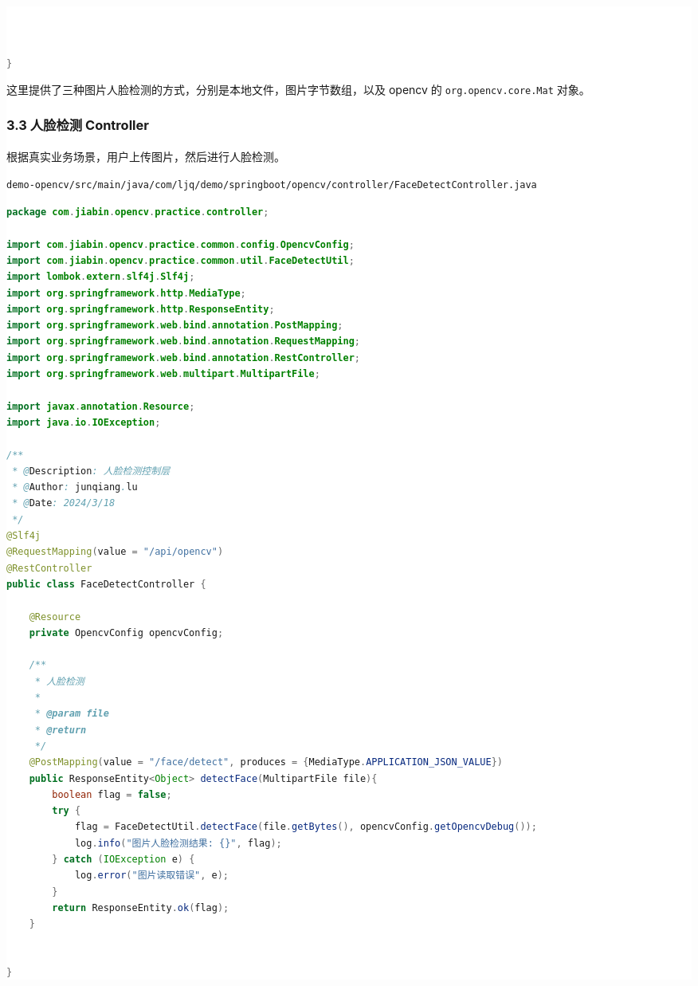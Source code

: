 ```java



}
```

这里提供了三种图片人脸检测的方式，分别是本地文件，图片字节数组，以及 opencv 的 `org.opencv.core.Mat` 对象。  

### 3.3 人脸检测 Controller 

根据真实业务场景，用户上传图片，然后进行人脸检测。  

```
demo-opencv/src/main/java/com/ljq/demo/springboot/opencv/controller/FaceDetectController.java
```

```java
package com.jiabin.opencv.practice.controller;

import com.jiabin.opencv.practice.common.config.OpencvConfig;
import com.jiabin.opencv.practice.common.util.FaceDetectUtil;
import lombok.extern.slf4j.Slf4j;
import org.springframework.http.MediaType;
import org.springframework.http.ResponseEntity;
import org.springframework.web.bind.annotation.PostMapping;
import org.springframework.web.bind.annotation.RequestMapping;
import org.springframework.web.bind.annotation.RestController;
import org.springframework.web.multipart.MultipartFile;

import javax.annotation.Resource;
import java.io.IOException;

/**
 * @Description: 人脸检测控制层
 * @Author: junqiang.lu
 * @Date: 2024/3/18
 */
@Slf4j
@RequestMapping(value = "/api/opencv")
@RestController
public class FaceDetectController {

    @Resource
    private OpencvConfig opencvConfig;

    /**
     * 人脸检测
     *
     * @param file
     * @return
     */
    @PostMapping(value = "/face/detect", produces = {MediaType.APPLICATION_JSON_VALUE})
    public ResponseEntity<Object> detectFace(MultipartFile file){
        boolean flag = false;
        try {
            flag = FaceDetectUtil.detectFace(file.getBytes(), opencvConfig.getOpencvDebug());
            log.info("图片人脸检测结果: {}", flag);
        } catch (IOException e) {
            log.error("图片读取错误", e);
        }
        return ResponseEntity.ok(flag);
    }


}
```